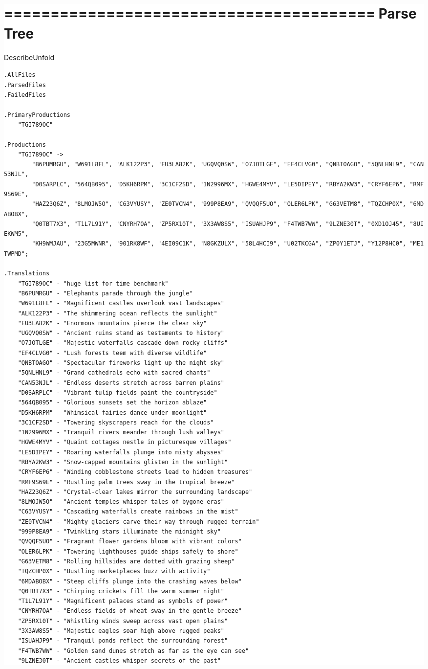 ========================================
Parse Tree
========================================
DescribeUnfold

    .AllFiles
    .ParsedFiles
    .FailedFiles

    .PrimaryProductions
        "TGI789OC" 

    .Productions
        "TGI789OC" -> 
            "B6PUMRGU", "W691L8FL", "ALK122P3", "EU3LA82K", "UGQVQ0SW", "O7JOTLGE", "EF4CLVG0", "QNBTOAGO", "5QNLHNL9", "CAN53NJL", 
            "D0SARPLC", "564QB095", "D5KH6RPM", "3C1CF2SD", "1N2996MX", "HGWE4MYV", "LE5DIPEY", "RBYA2KW3", "CRYF6EP6", "RMF9S69E", 
            "HAZ23Q6Z", "8LMOJW5O", "C63VYUSY", "ZE0TVCN4", "999P8EA9", "QVQQF5UO", "OLER6LPK", "G63VETM8", "TQZCHP0X", "6MDABOBX", 
            "Q0TBT7X3", "T1L7L91Y", "CNYRH7OA", "ZP5RX10T", "3X3AW8S5", "ISUAHJP9", "F4TWB7WW", "9LZNE30T", "0XD1OJ45", "8UIEKWM5", 
            "KH9WMJAU", "23G5MWNR", "901RK8WF", "4EI09C1K", "N8GKZULX", "58L4HCI9", "U02TKCGA", "ZP0Y1ETJ", "Y12P8HC0", "ME1TWPMD";

    .Translations
        "TGI789OC" - "huge list for time benchmark"
        "B6PUMRGU" - "Elephants parade through the jungle"
        "W691L8FL" - "Magnificent castles overlook vast landscapes"
        "ALK122P3" - "The shimmering ocean reflects the sunlight"
        "EU3LA82K" - "Enormous mountains pierce the clear sky"
        "UGQVQ0SW" - "Ancient ruins stand as testaments to history"
        "O7JOTLGE" - "Majestic waterfalls cascade down rocky cliffs"
        "EF4CLVG0" - "Lush forests teem with diverse wildlife"
        "QNBTOAGO" - "Spectacular fireworks light up the night sky"
        "5QNLHNL9" - "Grand cathedrals echo with sacred chants"
        "CAN53NJL" - "Endless deserts stretch across barren plains"
        "D0SARPLC" - "Vibrant tulip fields paint the countryside"
        "564QB095" - "Glorious sunsets set the horizon ablaze"
        "D5KH6RPM" - "Whimsical fairies dance under moonlight"
        "3C1CF2SD" - "Towering skyscrapers reach for the clouds"
        "1N2996MX" - "Tranquil rivers meander through lush valleys"
        "HGWE4MYV" - "Quaint cottages nestle in picturesque villages"
        "LE5DIPEY" - "Roaring waterfalls plunge into misty abysses"
        "RBYA2KW3" - "Snow-capped mountains glisten in the sunlight"
        "CRYF6EP6" - "Winding cobblestone streets lead to hidden treasures"
        "RMF9S69E" - "Rustling palm trees sway in the tropical breeze"
        "HAZ23Q6Z" - "Crystal-clear lakes mirror the surrounding landscape"
        "8LMOJW5O" - "Ancient temples whisper tales of bygone eras"
        "C63VYUSY" - "Cascading waterfalls create rainbows in the mist"
        "ZE0TVCN4" - "Mighty glaciers carve their way through rugged terrain"
        "999P8EA9" - "Twinkling stars illuminate the midnight sky"
        "QVQQF5UO" - "Fragrant flower gardens bloom with vibrant colors"
        "OLER6LPK" - "Towering lighthouses guide ships safely to shore"
        "G63VETM8" - "Rolling hillsides are dotted with grazing sheep"
        "TQZCHP0X" - "Bustling marketplaces buzz with activity"
        "6MDABOBX" - "Steep cliffs plunge into the crashing waves below"
        "Q0TBT7X3" - "Chirping crickets fill the warm summer night"
        "T1L7L91Y" - "Magnificent palaces stand as symbols of power"
        "CNYRH7OA" - "Endless fields of wheat sway in the gentle breeze"
        "ZP5RX10T" - "Whistling winds sweep across vast open plains"
        "3X3AW8S5" - "Majestic eagles soar high above rugged peaks"
        "ISUAHJP9" - "Tranquil ponds reflect the surrounding forest"
        "F4TWB7WW" - "Golden sand dunes stretch as far as the eye can see"
        "9LZNE30T" - "Ancient castles whisper secrets of the past"
